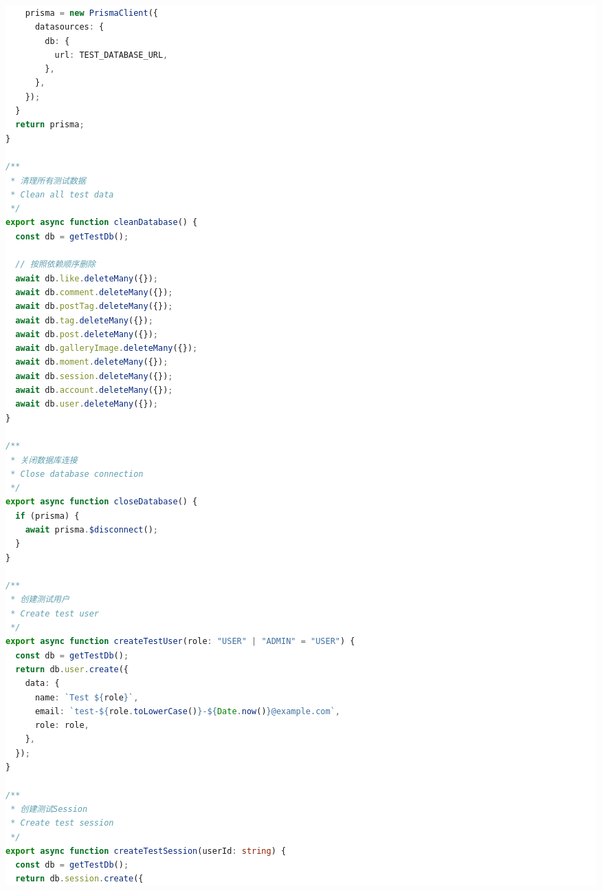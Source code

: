 ```typescript
    prisma = new PrismaClient({
      datasources: {
        db: {
          url: TEST_DATABASE_URL,
        },
      },
    });
  }
  return prisma;
}

/**
 * 清理所有测试数据
 * Clean all test data
 */
export async function cleanDatabase() {
  const db = getTestDb();

  // 按照依赖顺序删除
  await db.like.deleteMany({});
  await db.comment.deleteMany({});
  await db.postTag.deleteMany({});
  await db.tag.deleteMany({});
  await db.post.deleteMany({});
  await db.galleryImage.deleteMany({});
  await db.moment.deleteMany({});
  await db.session.deleteMany({});
  await db.account.deleteMany({});
  await db.user.deleteMany({});
}

/**
 * 关闭数据库连接
 * Close database connection
 */
export async function closeDatabase() {
  if (prisma) {
    await prisma.$disconnect();
  }
}

/**
 * 创建测试用户
 * Create test user
 */
export async function createTestUser(role: "USER" | "ADMIN" = "USER") {
  const db = getTestDb();
  return db.user.create({
    data: {
      name: `Test ${role}`,
      email: `test-${role.toLowerCase()}-${Date.now()}@example.com`,
      role: role,
    },
  });
}

/**
 * 创建测试Session
 * Create test session
 */
export async function createTestSession(userId: string) {
  const db = getTestDb();
  return db.session.create({
```